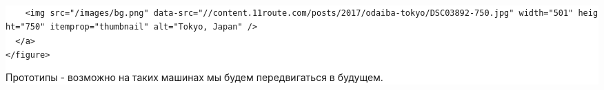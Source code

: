         <img src="/images/bg.png" data-src="//content.11route.com/posts/2017/odaiba-tokyo/DSC03892-750.jpg" width="501" height="750" itemprop="thumbnail" alt="Tokyo, Japan" />
      </a>
    </figure>
  </div>
  <p>Прототипы - возможно на таких машинах мы будем передвигаться в будущем.</p>
  <figure itemprop="associatedMedia" itemscope itemtype="http://schema.org/ImageObject">
    <a href="//content.11route.com/posts/2017/odaiba-tokyo/DSC03886-3000.jpg" itemprop="contentUrl" data-size="3000x2004">